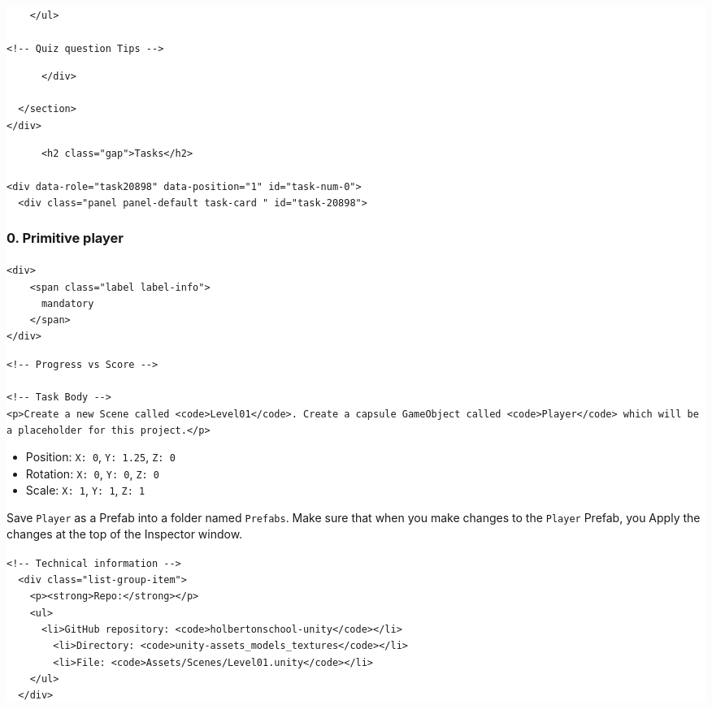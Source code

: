         </ul>

    <!-- Quiz question Tips -->

</div>

          </div>

      </section>
    </div>
  </div>



          <h2 class="gap">Tasks</h2>

    <div data-role="task20898" data-position="1" id="task-num-0">
      <div class="panel panel-default task-card " id="task-20898">
  <span id="user_id" data-id="6218"></span>

  <div class="panel-heading panel-heading-actions">
    <h3 class="panel-title">
      0. Primitive player
    </h3>

    <div>
        <span class="label label-info">
          mandatory
        </span>
    </div>
  </div>

  <div class="panel-body">
    <span id="user_id" data-id="6218"></span>

    <!-- Progress vs Score -->

    <!-- Task Body -->
    <p>Create a new Scene called <code>Level01</code>. Create a capsule GameObject called <code>Player</code> which will be a placeholder for this project.</p>

<ul>
<li>Position: <code>X: 0</code>, <code>Y: 1.25</code>, <code>Z: 0</code></li>
<li>Rotation: <code>X: 0</code>, <code>Y: 0</code>, <code>Z: 0</code></li>
<li>Scale: <code>X: 1</code>, <code>Y: 1</code>, <code>Z: 1</code></li>
</ul>

<p>Save <code>Player</code> as a Prefab into a folder named <code>Prefabs</code>. Make sure that when you make changes to the <code>Player</code> Prefab, you Apply the changes at the top of the Inspector window.</p>

  </div>

  <div class="list-group">
    <!-- Task URLs -->

    <!-- Technical information -->
      <div class="list-group-item">
        <p><strong>Repo:</strong></p>
        <ul>
          <li>GitHub repository: <code>holbertonschool-unity</code></li>
            <li>Directory: <code>unity-assets_models_textures</code></li>
            <li>File: <code>Assets/Scenes/Level01.unity</code></li>
        </ul>
      </div>
